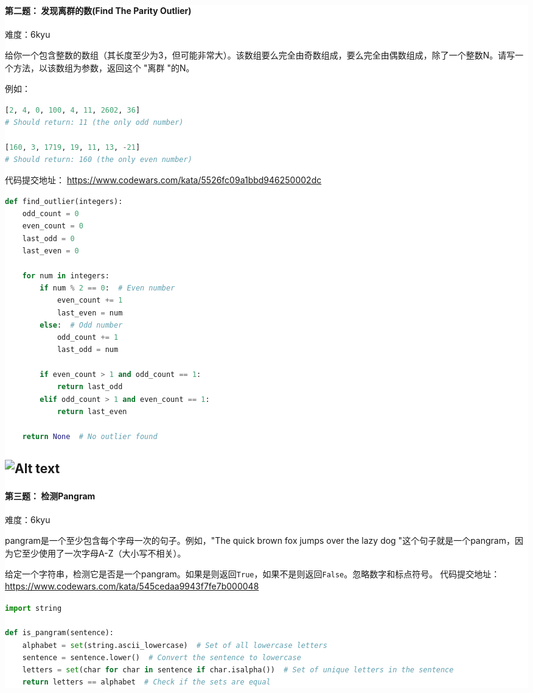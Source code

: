 #### 第二题： 发现离群的数(Find The Parity Outlier)

难度：6kyu

给你一个包含整数的数组（其长度至少为3，但可能非常大）。该数组要么完全由奇数组成，要么完全由偶数组成，除了一个整数N。请写一个方法，以该数组为参数，返回这个 "离群 "的N。

例如：

```python
[2, 4, 0, 100, 4, 11, 2602, 36]
# Should return: 11 (the only odd number)

[160, 3, 1719, 19, 11, 13, -21]
# Should return: 160 (the only even number)
```

代码提交地址：
<https://www.codewars.com/kata/5526fc09a1bbd946250002dc>
```python
def find_outlier(integers):
    odd_count = 0
    even_count = 0
    last_odd = 0
    last_even = 0

    for num in integers:
        if num % 2 == 0:  # Even number
            even_count += 1
            last_even = num
        else:  # Odd number
            odd_count += 1
            last_odd = num

        if even_count > 1 and odd_count == 1:
            return last_odd
        elif odd_count > 1 and even_count == 1:
            return last_even

    return None  # No outlier found


```
![Alt text](2-1.png)
---

#### 第三题： 检测Pangram

难度：6kyu

pangram是一个至少包含每个字母一次的句子。例如，"The quick brown fox jumps over the lazy dog "这个句子就是一个pangram，因为它至少使用了一次字母A-Z（大小写不相关）。

给定一个字符串，检测它是否是一个pangram。如果是则返回`True`，如果不是则返回`False`。忽略数字和标点符号。
代码提交地址：
<https://www.codewars.com/kata/545cedaa9943f7fe7b000048>
```python
import string

def is_pangram(sentence):
    alphabet = set(string.ascii_lowercase)  # Set of all lowercase letters
    sentence = sentence.lower()  # Convert the sentence to lowercase
    letters = set(char for char in sentence if char.isalpha())  # Set of unique letters in the sentence
    return letters == alphabet  # Check if the sets are equal


```